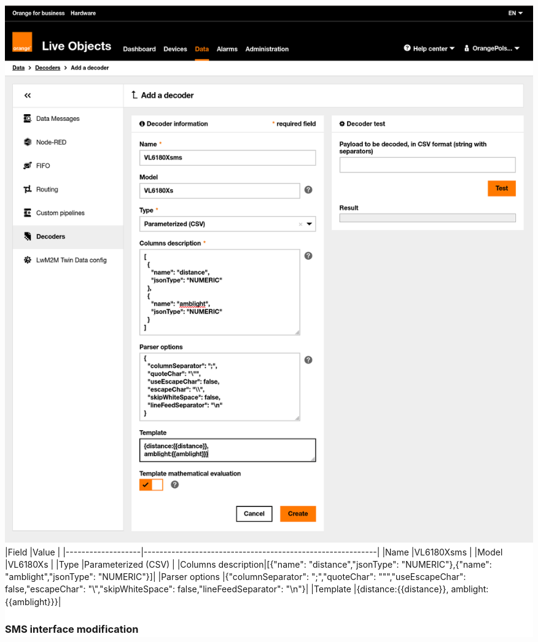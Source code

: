 ![sms_decoder](img/sms_decoder.png)
|Field              |Value                                                      |
|-------------------|-----------------------------------------------------------|
|Name               |VL6180Xsms                                                |
|Model              |VL6180Xs                                              |
|Type               |Parameterized (CSV)                                     |
|Columns description|[{"name": "distance","jsonType": "NUMERIC"},{"name": "amblight","jsonType": "NUMERIC"}]|
|Parser options     |{"columnSeparator": ";","quoteChar": "\"","useEscapeChar": false,"escapeChar": "\\","skipWhiteSpace": false,"lineFeedSeparator": "\n"}|
|Template           |{distance:{{distance}}, amblight:{{amblight}}}|
<br>
### SMS interface modification
